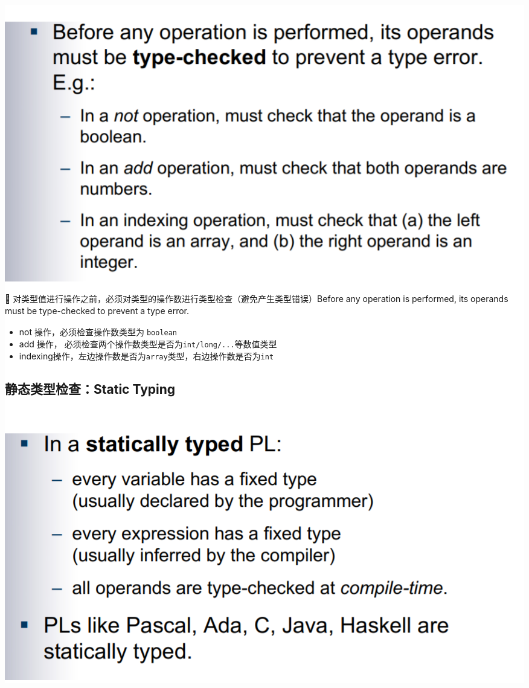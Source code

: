 ![](/static/2021-02-01-00-52-45.png)

:orange: 对类型值进行操作之前，必须对类型的操作数进行类型检查（避免产生类型错误）Before any operation is performed, its operands must be type-checked to prevent a type error.

* not 操作，必须检查操作数类型为 `boolean`
* add 操作， 必须检查两个操作数类型是否为`int/long/...`等数值类型
* indexing操作，左边操作数是否为`array`类型，右边操作数是否为`int`

## 静态类型检查：Static Typing

![](/static/2021-02-01-00-58-42.png)
